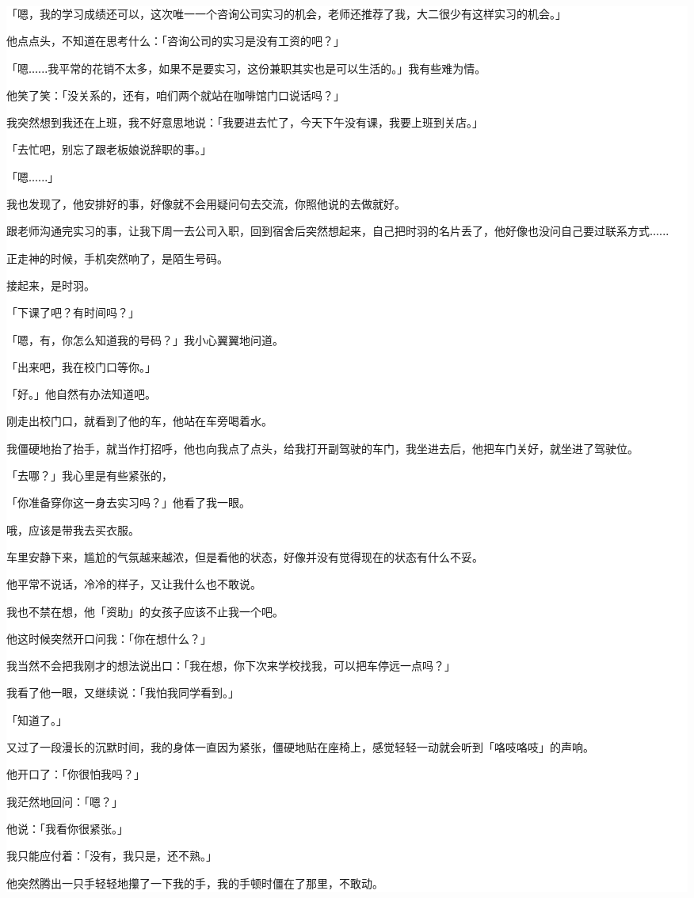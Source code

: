「嗯，我的学习成绩还可以，这次唯一一个咨询公司实习的机会，老师还推荐了我，大二很少有这样实习的机会。」

他点点头，不知道在思考什么：「咨询公司的实习是没有工资的吧？」

「嗯......我平常的花销不太多，如果不是要实习，这份兼职其实也是可以生活的。」我有些难为情。

他笑了笑：「没关系的，还有，咱们两个就站在咖啡馆门口说话吗？」

我突然想到我还在上班，我不好意思地说：「我要进去忙了，今天下午没有课，我要上班到关店。」

「去忙吧，别忘了跟老板娘说辞职的事。」

「嗯......」

我也发现了，他安排好的事，好像就不会用疑问句去交流，你照他说的去做就好。

跟老师沟通完实习的事，让我下周一去公司入职，回到宿舍后突然想起来，自己把时羽的名片丢了，他好像也没问自己要过联系方式......

正走神的时候，手机突然响了，是陌生号码。

接起来，是时羽。

「下课了吧？有时间吗？」

「嗯，有，你怎么知道我的号码？」我小心翼翼地问道。

「出来吧，我在校门口等你。」

「好。」他自然有办法知道吧。

刚走出校门口，就看到了他的车，他站在车旁喝着水。

我僵硬地抬了抬手，就当作打招呼，他也向我点了点头，给我打开副驾驶的车门，我坐进去后，他把车门关好，就坐进了驾驶位。

「去哪？」我心里是有些紧张的，

「你准备穿你这一身去实习吗？」他看了我一眼。

哦，应该是带我去买衣服。

车里安静下来，尴尬的气氛越来越浓，但是看他的状态，好像并没有觉得现在的状态有什么不妥。

他平常不说话，冷冷的样子，又让我什么也不敢说。

我也不禁在想，他「资助」的女孩子应该不止我一个吧。

他这时候突然开口问我：「你在想什么？」

我当然不会把我刚才的想法说出口：「我在想，你下次来学校找我，可以把车停远一点吗？」

我看了他一眼，又继续说：「我怕我同学看到。」

「知道了。」

又过了一段漫长的沉默时间，我的身体一直因为紧张，僵硬地贴在座椅上，感觉轻轻一动就会听到「咯吱咯吱」的声响。

他开口了：「你很怕我吗？」

我茫然地回问：「嗯？」

他说：「我看你很紧张。」

我只能应付着：「没有，我只是，还不熟。」

他突然腾出一只手轻轻地攥了一下我的手，我的手顿时僵在了那里，不敢动。
